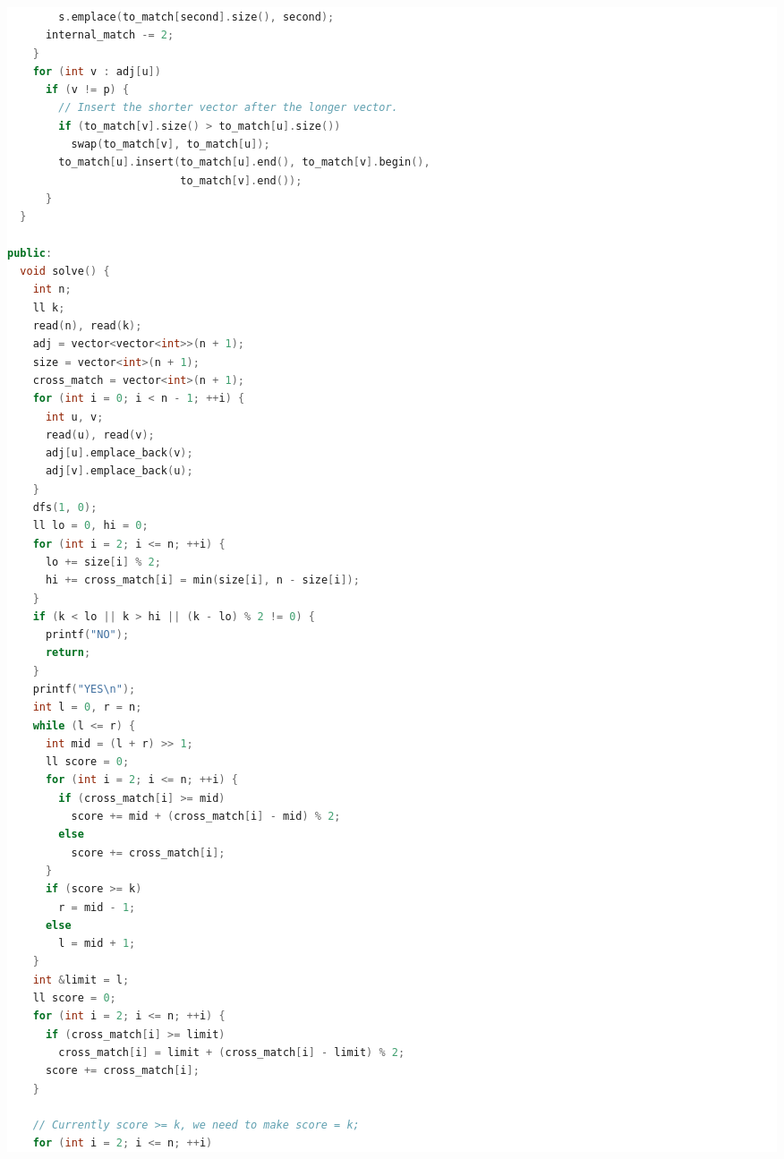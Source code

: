 ```cpp
        s.emplace(to_match[second].size(), second);
      internal_match -= 2;
    }
    for (int v : adj[u])
      if (v != p) {
        // Insert the shorter vector after the longer vector.
        if (to_match[v].size() > to_match[u].size())
          swap(to_match[v], to_match[u]);
        to_match[u].insert(to_match[u].end(), to_match[v].begin(),
                           to_match[v].end());
      }
  }

public:
  void solve() {
    int n;
    ll k;
    read(n), read(k);
    adj = vector<vector<int>>(n + 1);
    size = vector<int>(n + 1);
    cross_match = vector<int>(n + 1);
    for (int i = 0; i < n - 1; ++i) {
      int u, v;
      read(u), read(v);
      adj[u].emplace_back(v);
      adj[v].emplace_back(u);
    }
    dfs(1, 0);
    ll lo = 0, hi = 0;
    for (int i = 2; i <= n; ++i) {
      lo += size[i] % 2;
      hi += cross_match[i] = min(size[i], n - size[i]);
    }
    if (k < lo || k > hi || (k - lo) % 2 != 0) {
      printf("NO");
      return;
    }
    printf("YES\n");
    int l = 0, r = n;
    while (l <= r) {
      int mid = (l + r) >> 1;
      ll score = 0;
      for (int i = 2; i <= n; ++i) {
        if (cross_match[i] >= mid)
          score += mid + (cross_match[i] - mid) % 2;
        else
          score += cross_match[i];
      }
      if (score >= k)
        r = mid - 1;
      else
        l = mid + 1;
    }
    int &limit = l;
    ll score = 0;
    for (int i = 2; i <= n; ++i) {
      if (cross_match[i] >= limit)
        cross_match[i] = limit + (cross_match[i] - limit) % 2;
      score += cross_match[i];
    }

    // Currently score >= k, we need to make score = k;
    for (int i = 2; i <= n; ++i)
```